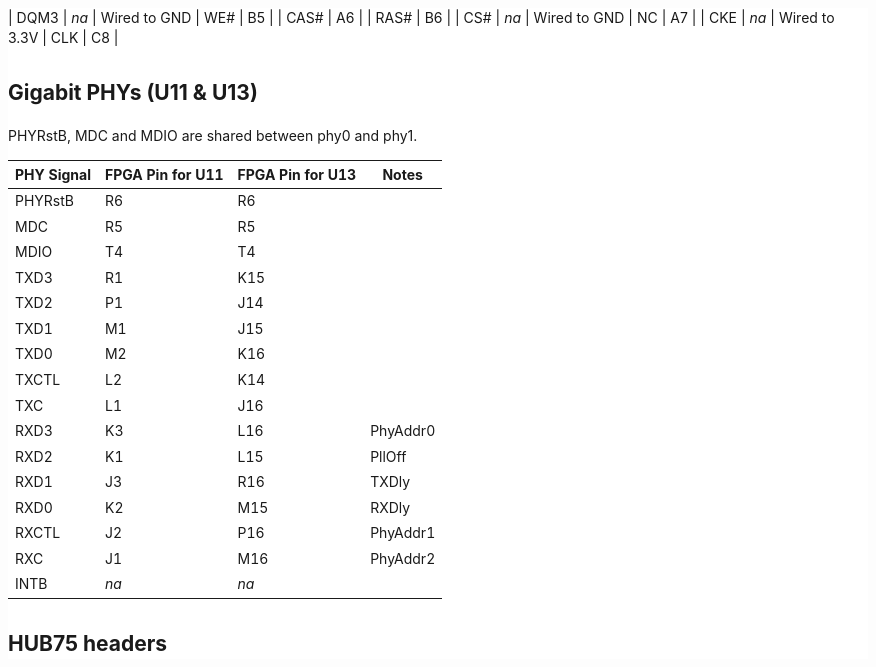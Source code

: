 | DQM3         | _na_             | Wired to GND
| WE#          | B5               |
| CAS#         | A6               |
| RAS#         | B6               |
| CS#          | _na_             | Wired to GND
| NC           | A7               |
| CKE          | _na_             | Wired to 3.3V
| CLK          | C8               |


Gigabit PHYs (U11 & U13)
------------------------

PHYRstB, MDC and MDIO are shared between phy0 and phy1.

| PHY Signal | FPGA Pin for U11 | FPGA Pin for U13 | Notes |
|------------|------------------|------------------|-------|
| PHYRstB    | R6               | R6               |
| MDC        | R5               | R5               |
| MDIO       | T4               | T4               |
| TXD3       | R1               | K15              |
| TXD2       | P1               | J14              |
| TXD1       | M1               | J15              |
| TXD0       | M2               | K16              |
| TXCTL      | L2               | K14              |
| TXC        | L1               | J16              |
| RXD3       | K3               | L16              | PhyAddr0
| RXD2       | K1               | L15              | PllOff
| RXD1       | J3               | R16              | TXDly
| RXD0       | K2               | M15              | RXDly
| RXCTL      | J2               | P16              | PhyAddr1
| RXC        | J1               | M16              | PhyAddr2
| INTB       | _na_             | _na_             |


HUB75 headers
-------------

